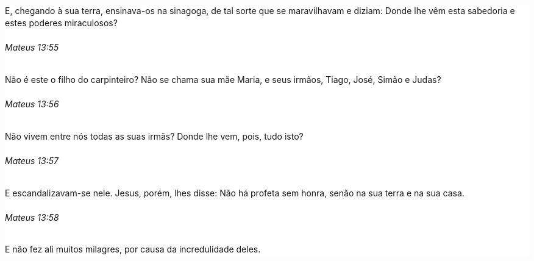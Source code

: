 E, chegando à sua terra, ensinava-os na sinagoga, de tal sorte que se maravilhavam e diziam: Donde lhe vêm esta sabedoria e estes poderes miraculosos?

###### Mateus 13:55

Não é este o filho do carpinteiro? Não se chama sua mãe Maria, e seus irmãos, Tiago, José, Simão e Judas?

###### Mateus 13:56

Não vivem entre nós todas as suas irmãs? Donde lhe vem, pois, tudo isto?

###### Mateus 13:57

E escandalizavam-se nele. Jesus, porém, lhes disse: Não há profeta sem honra, senão na sua terra e na sua casa.

###### Mateus 13:58

E não fez ali muitos milagres, por causa da incredulidade deles.

